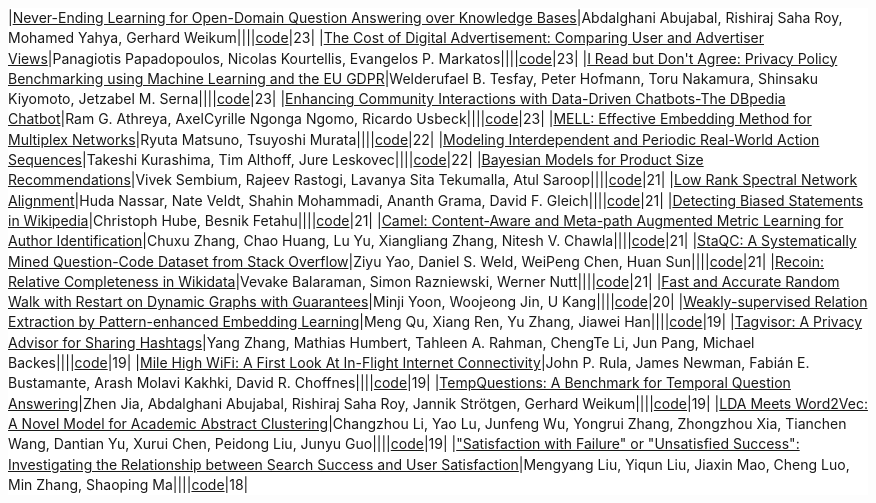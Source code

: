 |[Never-Ending Learning for Open-Domain Question Answering over Knowledge Bases](https://doi.org/10.1145/3178876.3186004)|Abdalghani Abujabal, Rishiraj Saha Roy, Mohamed Yahya, Gerhard Weikum||||[code](https://paperswithcode.com/search?q_meta=&q_type=&q=Never-Ending+Learning+for+Open-Domain+Question+Answering+over+Knowledge+Bases)|23|
|[The Cost of Digital Advertisement: Comparing User and Advertiser Views](https://doi.org/10.1145/3178876.3186060)|Panagiotis Papadopoulos, Nicolas Kourtellis, Evangelos P. Markatos||||[code](https://paperswithcode.com/search?q_meta=&q_type=&q=The+Cost+of+Digital+Advertisement:+Comparing+User+and+Advertiser+Views)|23|
|[I Read but Don't Agree: Privacy Policy Benchmarking using Machine Learning and the EU GDPR](https://doi.org/10.1145/3184558.3186969)|Welderufael B. Tesfay, Peter Hofmann, Toru Nakamura, Shinsaku Kiyomoto, Jetzabel M. Serna||||[code](https://paperswithcode.com/search?q_meta=&q_type=&q=I+Read+but+Don't+Agree:+Privacy+Policy+Benchmarking+using+Machine+Learning+and+the+EU+GDPR)|23|
|[Enhancing Community Interactions with Data-Driven Chatbots-The DBpedia Chatbot](https://doi.org/10.1145/3184558.3186964)|Ram G. Athreya, AxelCyrille Ngonga Ngomo, Ricardo Usbeck||||[code](https://paperswithcode.com/search?q_meta=&q_type=&q=Enhancing+Community+Interactions+with+Data-Driven+Chatbots-The+DBpedia+Chatbot)|23|
|[MELL: Effective Embedding Method for Multiplex Networks](https://doi.org/10.1145/3184558.3191565)|Ryuta Matsuno, Tsuyoshi Murata||||[code](https://paperswithcode.com/search?q_meta=&q_type=&q=MELL:+Effective+Embedding+Method+for+Multiplex+Networks)|22|
|[Modeling Interdependent and Periodic Real-World Action Sequences](https://doi.org/10.1145/3178876.3186161)|Takeshi Kurashima, Tim Althoff, Jure Leskovec||||[code](https://paperswithcode.com/search?q_meta=&q_type=&q=Modeling+Interdependent+and+Periodic+Real-World+Action+Sequences)|22|
|[Bayesian Models for Product Size Recommendations](https://doi.org/10.1145/3178876.3186149)|Vivek Sembium, Rajeev Rastogi, Lavanya Sita Tekumalla, Atul Saroop||||[code](https://paperswithcode.com/search?q_meta=&q_type=&q=Bayesian+Models+for+Product+Size+Recommendations)|21|
|[Low Rank Spectral Network Alignment](https://doi.org/10.1145/3178876.3186128)|Huda Nassar, Nate Veldt, Shahin Mohammadi, Ananth Grama, David F. Gleich||||[code](https://paperswithcode.com/search?q_meta=&q_type=&q=Low+Rank+Spectral+Network+Alignment)|21|
|[Detecting Biased Statements in Wikipedia](https://doi.org/10.1145/3184558.3191640)|Christoph Hube, Besnik Fetahu||||[code](https://paperswithcode.com/search?q_meta=&q_type=&q=Detecting+Biased+Statements+in+Wikipedia)|21|
|[Camel: Content-Aware and Meta-path Augmented Metric Learning for Author Identification](https://doi.org/10.1145/3178876.3186152)|Chuxu Zhang, Chao Huang, Lu Yu, Xiangliang Zhang, Nitesh V. Chawla||||[code](https://paperswithcode.com/search?q_meta=&q_type=&q=Camel:+Content-Aware+and+Meta-path+Augmented+Metric+Learning+for+Author+Identification)|21|
|[StaQC: A Systematically Mined Question-Code Dataset from Stack Overflow](https://doi.org/10.1145/3178876.3186081)|Ziyu Yao, Daniel S. Weld, WeiPeng Chen, Huan Sun||||[code](https://paperswithcode.com/search?q_meta=&q_type=&q=StaQC:+A+Systematically+Mined+Question-Code+Dataset+from+Stack+Overflow)|21|
|[Recoin: Relative Completeness in Wikidata](https://doi.org/10.1145/3184558.3191641)|Vevake Balaraman, Simon Razniewski, Werner Nutt||||[code](https://paperswithcode.com/search?q_meta=&q_type=&q=Recoin:+Relative+Completeness+in+Wikidata)|21|
|[Fast and Accurate Random Walk with Restart on Dynamic Graphs with Guarantees](https://doi.org/10.1145/3178876.3186107)|Minji Yoon, Woojeong Jin, U Kang||||[code](https://paperswithcode.com/search?q_meta=&q_type=&q=Fast+and+Accurate+Random+Walk+with+Restart+on+Dynamic+Graphs+with+Guarantees)|20|
|[Weakly-supervised Relation Extraction by Pattern-enhanced Embedding Learning](https://doi.org/10.1145/3178876.3186024)|Meng Qu, Xiang Ren, Yu Zhang, Jiawei Han||||[code](https://paperswithcode.com/search?q_meta=&q_type=&q=Weakly-supervised+Relation+Extraction+by+Pattern-enhanced+Embedding+Learning)|19|
|[Tagvisor: A Privacy Advisor for Sharing Hashtags](https://doi.org/10.1145/3178876.3186095)|Yang Zhang, Mathias Humbert, Tahleen A. Rahman, ChengTe Li, Jun Pang, Michael Backes||||[code](https://paperswithcode.com/search?q_meta=&q_type=&q=Tagvisor:+A+Privacy+Advisor+for+Sharing+Hashtags)|19|
|[Mile High WiFi: A First Look At In-Flight Internet Connectivity](https://doi.org/10.1145/3178876.3186057)|John P. Rula, James Newman, Fabián E. Bustamante, Arash Molavi Kakhki, David R. Choffnes||||[code](https://paperswithcode.com/search?q_meta=&q_type=&q=Mile+High+WiFi:+A+First+Look+At+In-Flight+Internet+Connectivity)|19|
|[TempQuestions: A Benchmark for Temporal Question Answering](https://doi.org/10.1145/3184558.3191536)|Zhen Jia, Abdalghani Abujabal, Rishiraj Saha Roy, Jannik Strötgen, Gerhard Weikum||||[code](https://paperswithcode.com/search?q_meta=&q_type=&q=TempQuestions:+A+Benchmark+for+Temporal+Question+Answering)|19|
|[LDA Meets Word2Vec: A Novel Model for Academic Abstract Clustering](https://doi.org/10.1145/3184558.3191629)|Changzhou Li, Yao Lu, Junfeng Wu, Yongrui Zhang, Zhongzhou Xia, Tianchen Wang, Dantian Yu, Xurui Chen, Peidong Liu, Junyu Guo||||[code](https://paperswithcode.com/search?q_meta=&q_type=&q=LDA+Meets+Word2Vec:+A+Novel+Model+for+Academic+Abstract+Clustering)|19|
|["Satisfaction with Failure" or "Unsatisfied Success": Investigating the Relationship between Search Success and User Satisfaction](https://doi.org/10.1145/3178876.3186065)|Mengyang Liu, Yiqun Liu, Jiaxin Mao, Cheng Luo, Min Zhang, Shaoping Ma||||[code](https://paperswithcode.com/search?q_meta=&q_type=&q="Satisfaction+with+Failure"+or+"Unsatisfied+Success":+Investigating+the+Relationship+between+Search+Success+and+User+Satisfaction)|18|